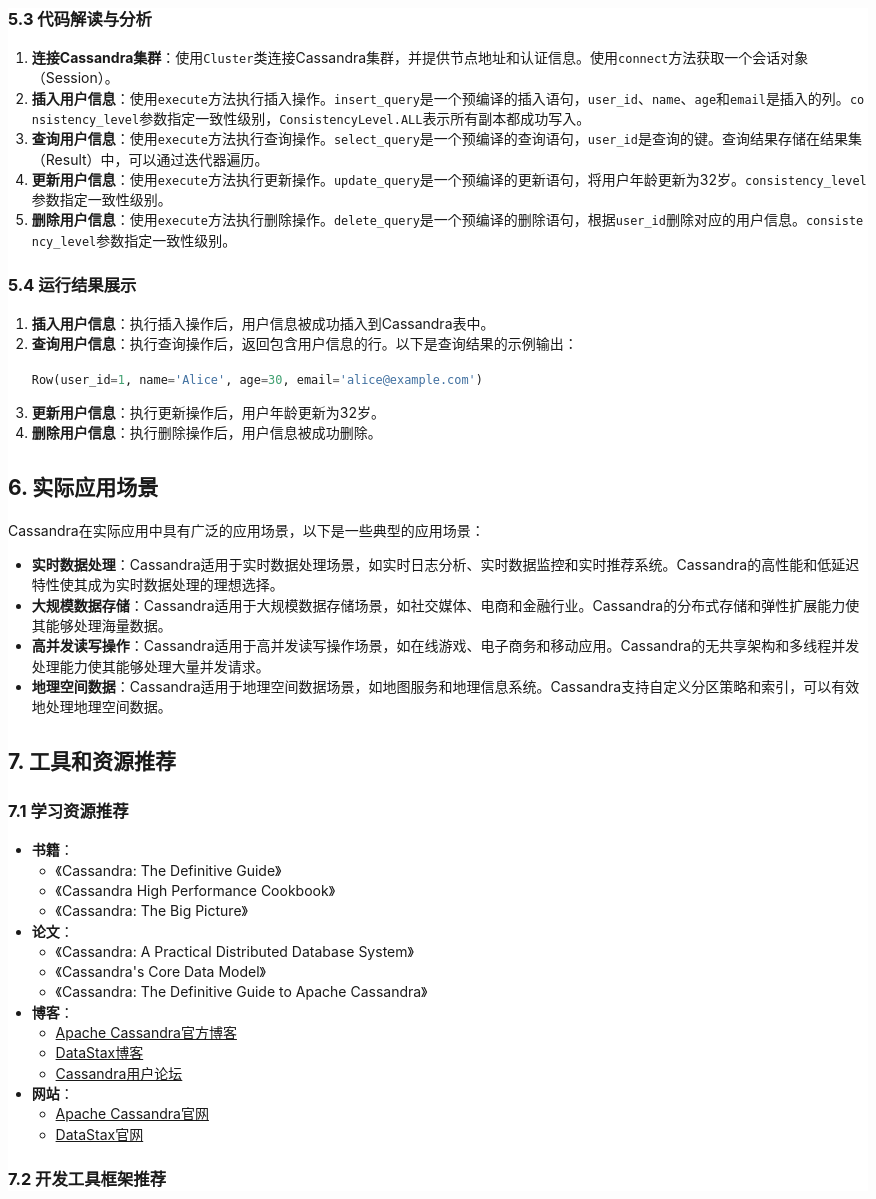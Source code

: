 ### 5.3 代码解读与分析

1. **连接Cassandra集群**：使用`Cluster`类连接Cassandra集群，并提供节点地址和认证信息。使用`connect`方法获取一个会话对象（Session）。
2. **插入用户信息**：使用`execute`方法执行插入操作。`insert_query`是一个预编译的插入语句，`user_id`、`name`、`age`和`email`是插入的列。`consistency_level`参数指定一致性级别，`ConsistencyLevel.ALL`表示所有副本都成功写入。
3. **查询用户信息**：使用`execute`方法执行查询操作。`select_query`是一个预编译的查询语句，`user_id`是查询的键。查询结果存储在结果集（Result）中，可以通过迭代器遍历。
4. **更新用户信息**：使用`execute`方法执行更新操作。`update_query`是一个预编译的更新语句，将用户年龄更新为32岁。`consistency_level`参数指定一致性级别。
5. **删除用户信息**：使用`execute`方法执行删除操作。`delete_query`是一个预编译的删除语句，根据`user_id`删除对应的用户信息。`consistency_level`参数指定一致性级别。

### 5.4 运行结果展示

1. **插入用户信息**：执行插入操作后，用户信息被成功插入到Cassandra表中。
2. **查询用户信息**：执行查询操作后，返回包含用户信息的行。以下是查询结果的示例输出：
   ```python
   Row(user_id=1, name='Alice', age=30, email='alice@example.com')
   ```
3. **更新用户信息**：执行更新操作后，用户年龄更新为32岁。
4. **删除用户信息**：执行删除操作后，用户信息被成功删除。

## 6. 实际应用场景

Cassandra在实际应用中具有广泛的应用场景，以下是一些典型的应用场景：

- **实时数据处理**：Cassandra适用于实时数据处理场景，如实时日志分析、实时数据监控和实时推荐系统。Cassandra的高性能和低延迟特性使其成为实时数据处理的理想选择。
- **大规模数据存储**：Cassandra适用于大规模数据存储场景，如社交媒体、电商和金融行业。Cassandra的分布式存储和弹性扩展能力使其能够处理海量数据。
- **高并发读写操作**：Cassandra适用于高并发读写操作场景，如在线游戏、电子商务和移动应用。Cassandra的无共享架构和多线程并发处理能力使其能够处理大量并发请求。
- **地理空间数据**：Cassandra适用于地理空间数据场景，如地图服务和地理信息系统。Cassandra支持自定义分区策略和索引，可以有效地处理地理空间数据。

## 7. 工具和资源推荐

### 7.1 学习资源推荐

- **书籍**：
  - 《Cassandra: The Definitive Guide》
  - 《Cassandra High Performance Cookbook》
  - 《Cassandra: The Big Picture》
- **论文**：
  - 《Cassandra: A Practical Distributed Database System》
  - 《Cassandra's Core Data Model》
  - 《Cassandra: The Definitive Guide to Apache Cassandra》
- **博客**：
  - [Apache Cassandra官方博客](https://cassandra.apache.org/blog/)
  - [DataStax博客](https://www.datastax.com/dev/blog)
  - [Cassandra用户论坛](https://cassandra-users.cassandra-project.org/)
- **网站**：
  - [Apache Cassandra官网](https://cassandra.apache.org/)
  - [DataStax官网](https://www.datastax.com/)

### 7.2 开发工具框架推荐
